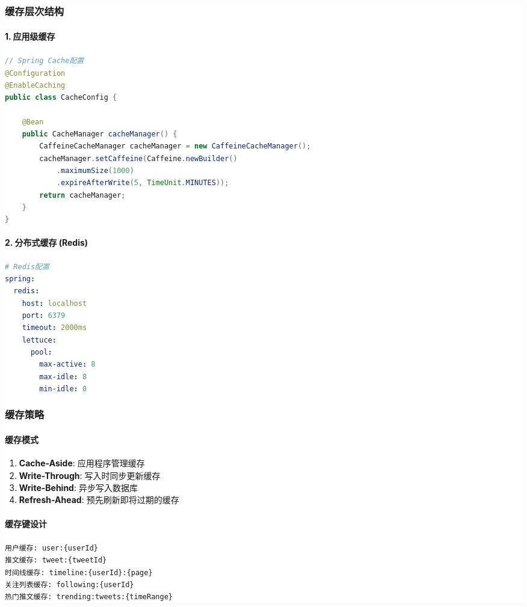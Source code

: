### 缓存层次结构

#### 1. 应用级缓存
```java
// Spring Cache配置
@Configuration
@EnableCaching
public class CacheConfig {
    
    @Bean
    public CacheManager cacheManager() {
        CaffeineCacheManager cacheManager = new CaffeineCacheManager();
        cacheManager.setCaffeine(Caffeine.newBuilder()
            .maximumSize(1000)
            .expireAfterWrite(5, TimeUnit.MINUTES));
        return cacheManager;
    }
}
```

#### 2. 分布式缓存 (Redis)
```yaml
# Redis配置
spring:
  redis:
    host: localhost
    port: 6379
    timeout: 2000ms
    lettuce:
      pool:
        max-active: 8
        max-idle: 8
        min-idle: 0
```

### 缓存策略

#### 缓存模式
1. **Cache-Aside**: 应用程序管理缓存
2. **Write-Through**: 写入时同步更新缓存
3. **Write-Behind**: 异步写入数据库
4. **Refresh-Ahead**: 预先刷新即将过期的缓存

#### 缓存键设计
```
用户缓存: user:{userId}
推文缓存: tweet:{tweetId}
时间线缓存: timeline:{userId}:{page}
关注列表缓存: following:{userId}
热门推文缓存: trending:tweets:{timeRange}
```
